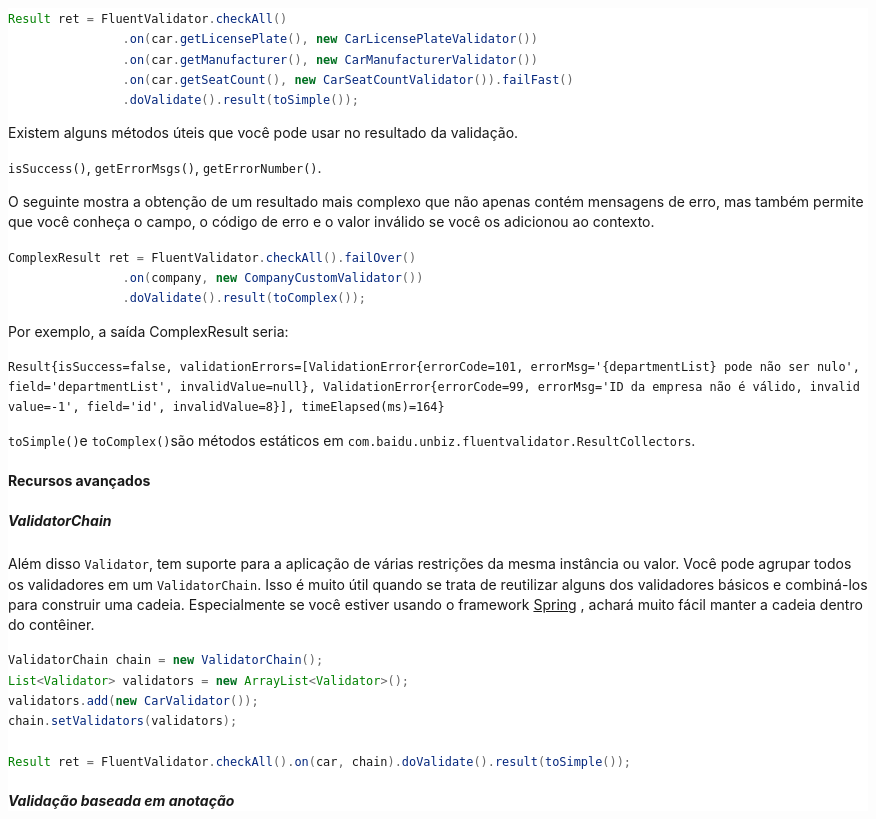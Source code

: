 ```java
Result ret = FluentValidator.checkAll()
                .on(car.getLicensePlate(), new CarLicensePlateValidator())
                .on(car.getManufacturer(), new CarManufacturerValidator())
                .on(car.getSeatCount(), new CarSeatCountValidator()).failFast()
                .doValidate().result(toSimple());

```

Existem alguns métodos úteis que você pode usar no resultado da validação.

`isSuccess()`, `getErrorMsgs()`, `getErrorNumber()`.

O seguinte mostra a obtenção de um resultado mais complexo que não apenas contém mensagens de erro, mas também permite que você conheça o campo, o código de erro e o valor inválido se você os adicionou ao contexto.

```java
ComplexResult ret = FluentValidator.checkAll().failOver()
                .on(company, new CompanyCustomValidator())
                .doValidate().result(toComplex());
```

Por exemplo, a saída ComplexResult seria:

```
Result{isSuccess=false, validationErrors=[ValidationError{errorCode=101, errorMsg='{departmentList} pode não ser nulo', field='departmentList', invalidValue=null}, ValidationError{errorCode=99, errorMsg='ID da empresa não é válido, invalid value=-1', field='id', invalidValue=8}], timeElapsed(ms)=164}

```

`toSimple()`e `toComplex()`são métodos estáticos em `com.baidu.unbiz.fluentvalidator.ResultCollectors`.

#### Recursos avançados

##### ValidatorChain

Além disso `Validator`, tem suporte para a aplicação de várias restrições da mesma instância ou valor. Você pode agrupar todos os validadores em um `ValidatorChain`. Isso é muito útil quando se trata de reutilizar alguns dos validadores básicos e combiná-los para construir uma cadeia. Especialmente se você estiver usando o framework [Spring](http://spring.io/) , achará muito fácil manter a cadeia dentro do contêiner.

```java
ValidatorChain chain = new ValidatorChain();
List<Validator> validators = new ArrayList<Validator>();
validators.add(new CarValidator());
chain.setValidators(validators);

Result ret = FluentValidator.checkAll().on(car, chain).doValidate().result(toSimple());

```

##### Validação baseada em anotação
